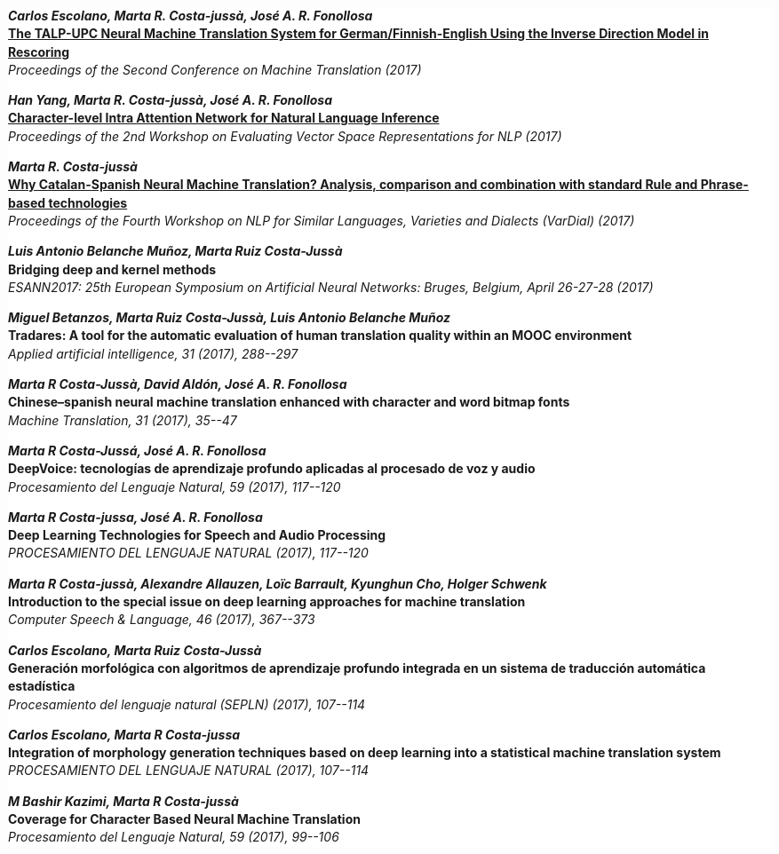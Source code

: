 **_Carlos Escolano, Marta R. Costa-jussà, José A. R. Fonollosa_**  
**[The TALP-UPC Neural Machine Translation System for German/Finnish-English Using the Inverse Direction Model in Rescoring](https://www.aclweb.org/anthology/W17-4725)**  
*Proceedings of the Second Conference on Machine Translation (2017)*

**_Han Yang, Marta R. Costa-jussà, José A. R. Fonollosa_**  
**[Character-level Intra Attention Network for Natural Language Inference](https://www.aclweb.org/anthology/W17-5309)**  
*Proceedings of the 2nd Workshop on Evaluating Vector Space Representations for NLP (2017)*

**_Marta R. Costa-jussà_**  
**[Why Catalan-Spanish Neural Machine Translation? Analysis, comparison and combination with standard Rule and Phrase-based technologies](https://www.aclweb.org/anthology/W17-1207)**  
*Proceedings of the Fourth Workshop on NLP for Similar Languages, Varieties and Dialects (VarDial) (2017)*

**_Luis Antonio Belanche Muñoz, Marta Ruiz Costa-Jussà_**  
**Bridging deep and kernel methods**  
*ESANN2017: 25th European Symposium on Artificial Neural Networks: Bruges, Belgium, April 26-27-28 (2017)*

**_Miguel Betanzos, Marta Ruiz Costa-Jussà, Luis Antonio Belanche Muñoz_**  
**Tradares: A tool for the automatic evaluation of human translation quality within an MOOC environment**  
*Applied artificial intelligence, 31 (2017), 288--297*

**_Marta R Costa-Jussà, David Aldón, José A. R. Fonollosa_**  
**Chinese–spanish neural machine translation enhanced with character and word bitmap fonts**  
*Machine Translation, 31 (2017), 35--47*

**_Marta R Costa-Jussá, José A. R. Fonollosa_**  
**DeepVoice: tecnologías de aprendizaje profundo aplicadas al procesado de voz y audio**  
*Procesamiento del Lenguaje Natural, 59 (2017), 117--120*

**_Marta R Costa-jussa, José A. R. Fonollosa_**  
**Deep Learning Technologies for Speech and Audio Processing**  
*PROCESAMIENTO DEL LENGUAJE NATURAL (2017), 117--120*

**_Marta R Costa-jussà, Alexandre Allauzen, Loïc Barrault, Kyunghun Cho, Holger Schwenk_**  
**Introduction to the special issue on deep learning approaches for machine translation**  
*Computer Speech & Language, 46 (2017), 367--373*

**_Carlos Escolano, Marta Ruiz Costa-Jussà_**  
**Generación morfológica con algoritmos de aprendizaje profundo integrada en un sistema de traducción automática estadística**  
*Procesamiento del lenguaje natural (SEPLN) (2017), 107--114*

**_Carlos Escolano, Marta R Costa-jussa_**  
**Integration of morphology generation techniques based on deep learning into a statistical machine translation system**  
*PROCESAMIENTO DEL LENGUAJE NATURAL (2017), 107--114*

**_M Bashir Kazimi, Marta R Costa-jussà_**  
**Coverage for Character Based Neural Machine Translation**  
*Procesamiento del Lenguaje Natural, 59 (2017), 99--106*
